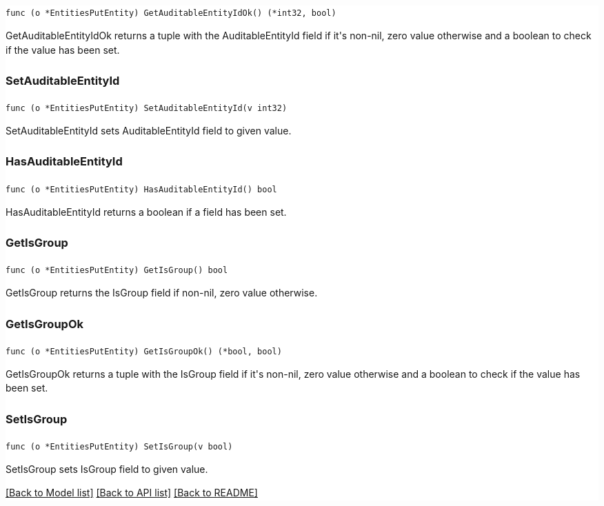 `func (o *EntitiesPutEntity) GetAuditableEntityIdOk() (*int32, bool)`

GetAuditableEntityIdOk returns a tuple with the AuditableEntityId field if it's non-nil, zero value otherwise
and a boolean to check if the value has been set.

### SetAuditableEntityId

`func (o *EntitiesPutEntity) SetAuditableEntityId(v int32)`

SetAuditableEntityId sets AuditableEntityId field to given value.

### HasAuditableEntityId

`func (o *EntitiesPutEntity) HasAuditableEntityId() bool`

HasAuditableEntityId returns a boolean if a field has been set.

### GetIsGroup

`func (o *EntitiesPutEntity) GetIsGroup() bool`

GetIsGroup returns the IsGroup field if non-nil, zero value otherwise.

### GetIsGroupOk

`func (o *EntitiesPutEntity) GetIsGroupOk() (*bool, bool)`

GetIsGroupOk returns a tuple with the IsGroup field if it's non-nil, zero value otherwise
and a boolean to check if the value has been set.

### SetIsGroup

`func (o *EntitiesPutEntity) SetIsGroup(v bool)`

SetIsGroup sets IsGroup field to given value.



[[Back to Model list]](../README.md#documentation-for-models) [[Back to API list]](../README.md#documentation-for-api-endpoints) [[Back to README]](../README.md)


